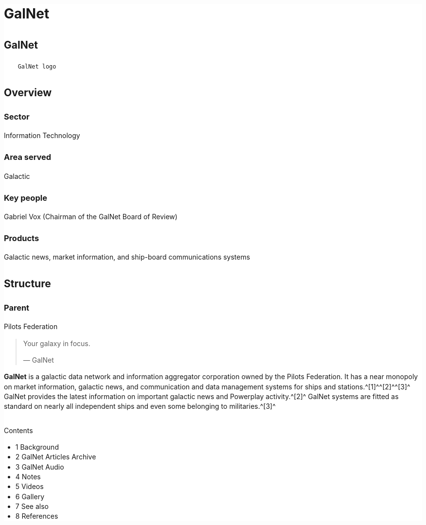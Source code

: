 # GalNet
## GalNet

		GalNet logo

## Overview

### Sector

Information Technology

### Area served

Galactic

### Key people

Gabriel Vox (Chairman of the GalNet Board of Review)

### Products

Galactic news, market information, and ship-board communications systems

## Structure

### Parent

Pilots Federation

> 
> 
> Your galaxy in focus.
> 
> 
> — GalNet
> 

**GalNet** is a galactic data network and information aggregator corporation owned by the Pilots Federation. It has a near monopoly on market information, galactic news, and communication and data management systems for ships and stations.^[1]^^[2]^^[3]^ GalNet provides the latest information on important galactic news and Powerplay activity.^[2]^ GalNet systems are fitted as standard on nearly all independent ships and even some belonging to militaries.^[3]^

## 

Contents

- 1 Background
- 2 GalNet Articles Archive
- 3 GalNet Audio
- 4 Notes
- 5 Videos
- 6 Gallery
- 7 See also
- 8 References
